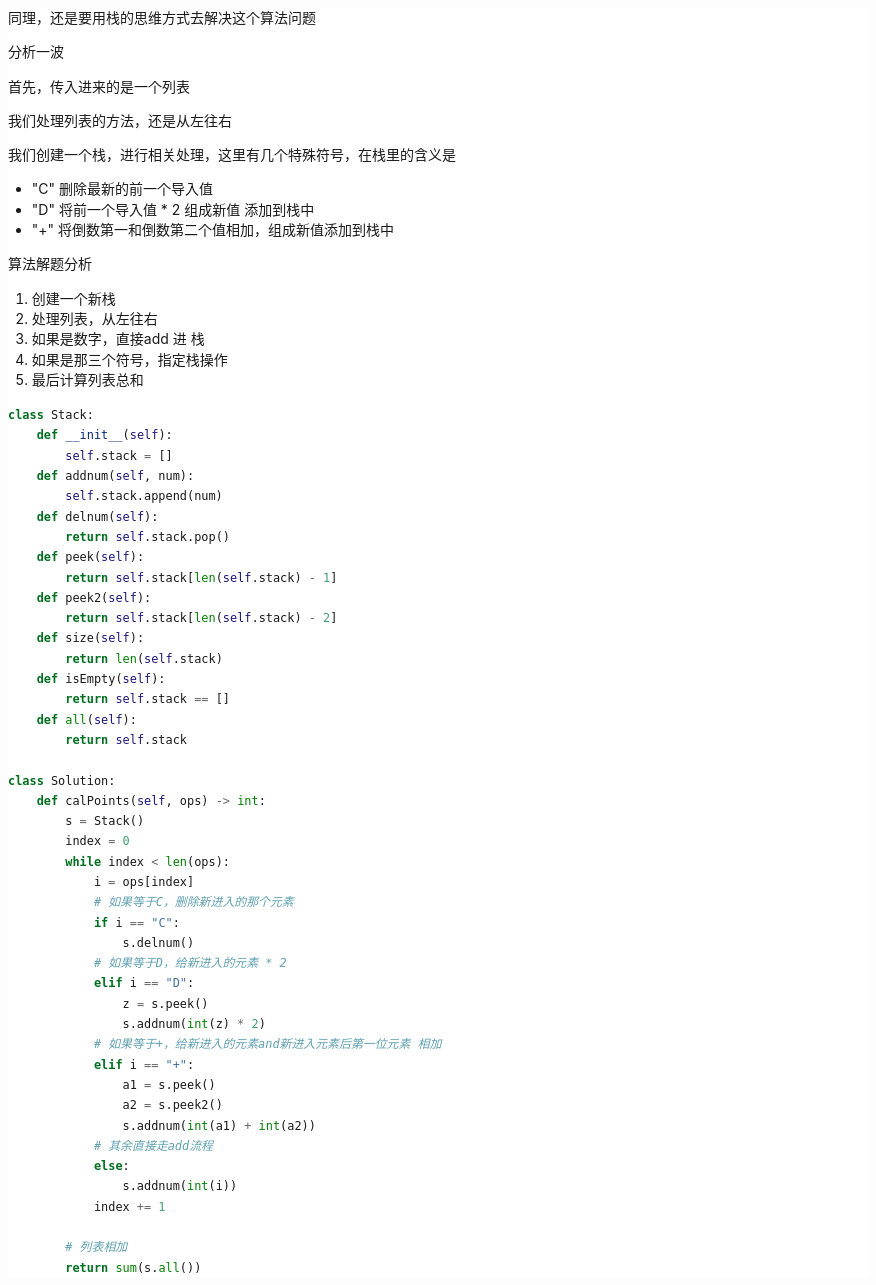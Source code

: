 同理，还是要用栈的思维方式去解决这个算法问题

分析一波

首先，传入进来的是一个列表

我们处理列表的方法，还是从左往右

我们创建一个栈，进行相关处理，这里有几个特殊符号，在栈里的含义是

- "C" 删除最新的前一个导入值
- "D" 将前一个导入值 * 2 组成新值 添加到栈中
- "+" 将倒数第一和倒数第二个值相加，组成新值添加到栈中

算法解题分析
1. 创建一个新栈
2. 处理列表，从左往右
3. 如果是数字，直接add 进 栈
4. 如果是那三个符号，指定栈操作
5. 最后计算列表总和

```python
class Stack:
    def __init__(self):
        self.stack = []
    def addnum(self, num):
        self.stack.append(num)
    def delnum(self):
        return self.stack.pop()
    def peek(self):
        return self.stack[len(self.stack) - 1]
    def peek2(self):
        return self.stack[len(self.stack) - 2]
    def size(self):
        return len(self.stack)
    def isEmpty(self):
        return self.stack == []
    def all(self):
        return self.stack

class Solution:
    def calPoints(self, ops) -> int:
        s = Stack()
        index = 0
        while index < len(ops):
            i = ops[index]
            # 如果等于C，删除新进入的那个元素
            if i == "C":
                s.delnum()
            # 如果等于D，给新进入的元素 * 2
            elif i == "D":
                z = s.peek()
                s.addnum(int(z) * 2)
            # 如果等于+，给新进入的元素and新进入元素后第一位元素 相加
            elif i == "+":
                a1 = s.peek()
                a2 = s.peek2()
                s.addnum(int(a1) + int(a2))
            # 其余直接走add流程
            else:
                s.addnum(int(i))
            index += 1

        # 列表相加
        return sum(s.all())
```
